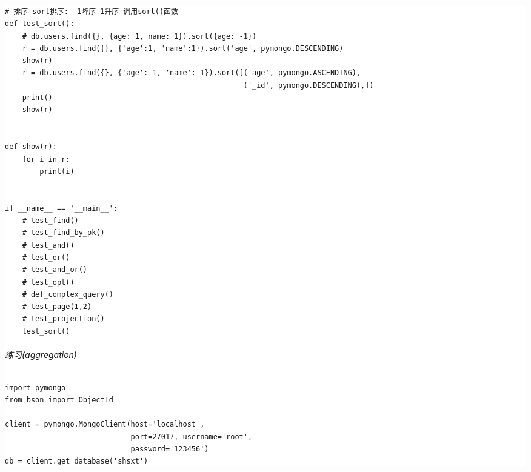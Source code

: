 
	# 排序 sort排序: -1降序 1升序 调用sort()函数
	def test_sort():
	    # db.users.find({}, {age: 1, name: 1}).sort({age: -1})
	    r = db.users.find({}, {'age':1, 'name':1}).sort('age', pymongo.DESCENDING)
	    show(r)
	    r = db.users.find({}, {'age': 1, 'name': 1}).sort([('age', pymongo.ASCENDING),
	                                                       ('_id', pymongo.DESCENDING),])
	    print()
	    show(r)


	def show(r):
	    for i in r:
	        print(i)


	if __name__ == '__main__':
	    # test_find()
	    # test_find_by_pk()
	    # test_and()
	    # test_or()
	    # test_and_or()
	    # test_opt()
	    # def_complex_query()
	    # test_page(1,2)
	    # test_projection()
	    test_sort()
###### 练习(aggregation)

	import pymongo
	from bson import ObjectId
	
	client = pymongo.MongoClient(host='localhost',
	                             port=27017, username='root',
	                             password='123456')
	db = client.get_database('shsxt')
